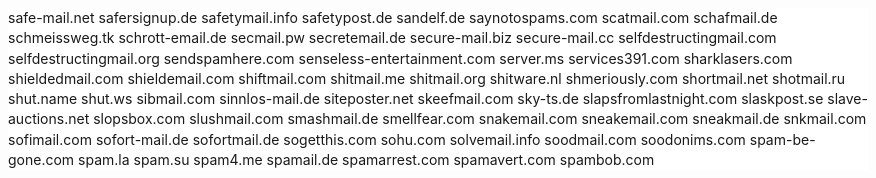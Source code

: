 safe-mail.net
safersignup.de
safetymail.info
safetypost.de
sandelf.de
saynotospams.com
scatmail.com
schafmail.de
schmeissweg.tk
schrott-email.de
secmail.pw
secretemail.de
secure-mail.biz
secure-mail.cc
selfdestructingmail.com
selfdestructingmail.org
sendspamhere.com
senseless-entertainment.com
server.ms
services391.com
sharklasers.com
shieldedmail.com
shieldemail.com
shiftmail.com
shitmail.me
shitmail.org
shitware.nl
shmeriously.com
shortmail.net
shotmail.ru
shut.name
shut.ws
sibmail.com
sinnlos-mail.de
siteposter.net
skeefmail.com
sky-ts.de
slapsfromlastnight.com
slaskpost.se
slave-auctions.net
slopsbox.com
slushmail.com
smashmail.de
smellfear.com
snakemail.com
sneakemail.com
sneakmail.de
snkmail.com
sofimail.com
sofort-mail.de
sofortmail.de
sogetthis.com
sohu.com
solvemail.info
soodmail.com
soodonims.com
spam-be-gone.com
spam.la
spam.su
spam4.me
spamail.de
spamarrest.com
spamavert.com
spambob.com